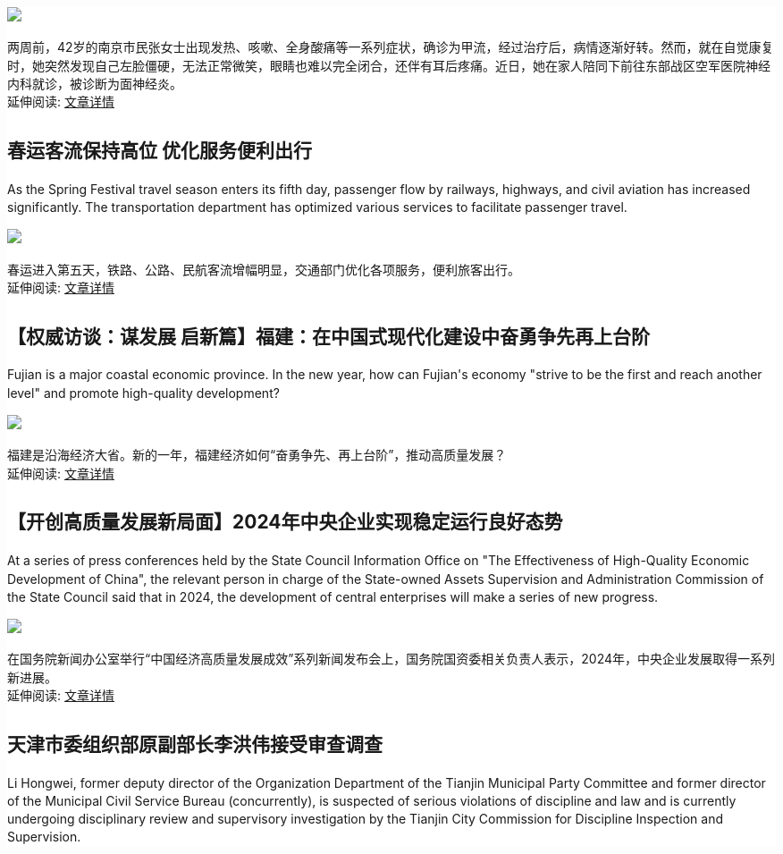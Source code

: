 <img src="https://p4.img.cctvpic.com/photoworkspace/2025/01/18/2025011819572940480.jpg" />   

两周前，42岁的南京市民张女士出现发热、咳嗽、全身酸痛等一系列症状，确诊为甲流，经过治疗后，病情逐渐好转。然而，就在自觉康复时，她突然发现自己左脸僵硬，无法正常微笑，眼睛也难以完全闭合，还伴有耳后疼痛。近日，她在家人陪同下前往东部战区空军医院神经内科就诊，被诊断为面神经炎。   
延伸阅读: [文章详情](https://news.cctv.com/2025/01/18/ARTIemR46D1Q5qrwZpIs52QD250118.shtml)   

<qrcode title="流感后脸“僵了”，当心面神经炎" image="https://p4.img.cctvpic.com/photoworkspace/2025/01/18/2025011819572940480.jpg" />   

## 春运客流保持高位 优化服务便利出行   
As the Spring Festival travel season enters its fifth day, passenger flow by railways, highways, and civil aviation has increased significantly. The transportation department has optimized various services to facilitate passenger travel.   

<img src="https://p4.img.cctvpic.com/photoworkspace/2025/01/18/2025011819550623379.jpg" />   

春运进入第五天，铁路、公路、民航客流增幅明显，交通部门优化各项服务，便利旅客出行。   
延伸阅读: [文章详情](https://news.cctv.com/2025/01/18/ARTIr6iO5PGq7Qv6W7YXWXtp250118.shtml)   

<qrcode title="春运客流保持高位 优化服务便利出行" image="https://p4.img.cctvpic.com/photoworkspace/2025/01/18/2025011819550623379.jpg" />   

## 【权威访谈：谋发展 启新篇】福建：在中国式现代化建设中奋勇争先再上台阶   
Fujian is a major coastal economic province. In the new year, how can Fujian's economy "strive to be the first and reach another level" and promote high-quality development?   

<img src="https://p5.img.cctvpic.com/photoworkspace/2025/01/18/2025011819523196231.jpg" />   

福建是沿海经济大省。新的一年，福建经济如何“奋勇争先、再上台阶”，推动高质量发展？   
延伸阅读: [文章详情](https://news.cctv.com/2025/01/18/ARTI4LZFMIfCuMKltzZQIZV0250118.shtml)   

<qrcode title="【权威访谈：谋发展 启新篇】福建：在中国式现代化建设中奋勇争先再上台阶" image="https://p5.img.cctvpic.com/photoworkspace/2025/01/18/2025011819523196231.jpg" />   

## 【开创高质量发展新局面】2024年中央企业实现稳定运行良好态势   
At a series of press conferences held by the State Council Information Office on "The Effectiveness of High-Quality Economic Development of China", the relevant person in charge of the State-owned Assets Supervision and Administration Commission of the State Council said that in 2024, the development of central enterprises will make a series of new progress.   

<img src="https://p1.img.cctvpic.com/photoworkspace/2025/01/18/2025011819495381712.jpg" />   

在国务院新闻办公室举行“中国经济高质量发展成效”系列新闻发布会上，国务院国资委相关负责人表示，2024年，中央企业发展取得一系列新进展。   
延伸阅读: [文章详情](https://news.cctv.com/2025/01/18/ARTICpZi1qS1mFaESW5sf4Qr250118.shtml)   

<qrcode title="【开创高质量发展新局面】2024年中央企业实现稳定运行良好态势" image="https://p1.img.cctvpic.com/photoworkspace/2025/01/18/2025011819495381712.jpg" />   

## 天津市委组织部原副部长李洪伟接受审查调查   
Li Hongwei, former deputy director of the Organization Department of the Tianjin Municipal Party Committee and former director of the Municipal Civil Service Bureau (concurrently), is suspected of serious violations of discipline and law and is currently undergoing disciplinary review and supervisory investigation by the Tianjin City Commission for Discipline Inspection and Supervision.   
